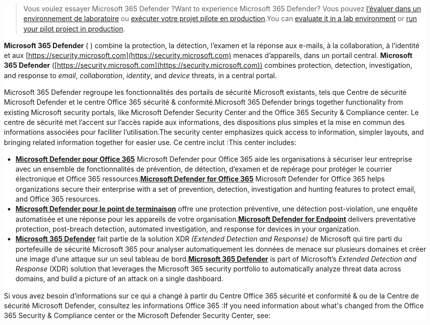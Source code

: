 > <span data-ttu-id="3c895-110">Vous voulez essayer Microsoft 365 Defender ?</span><span class="sxs-lookup"><span data-stu-id="3c895-110">Want to experience Microsoft 365 Defender?</span></span> <span data-ttu-id="3c895-111">Vous pouvez [l’évaluer dans un environnement de laboratoire](m365d-evaluation.md?ocid=cx-docs-MTPtriallab) ou [exécuter votre projet pilote en production](m365d-pilot.md?ocid=cx-evalpilot).</span><span class="sxs-lookup"><span data-stu-id="3c895-111">You can [evaluate it in a lab environment](m365d-evaluation.md?ocid=cx-docs-MTPtriallab) or [run your pilot project in production](m365d-pilot.md?ocid=cx-evalpilot).</span></span>

<span data-ttu-id="3c895-112">**Microsoft 365 Defender** ( ) combine la protection, la détection, l’examen et la réponse aux e-mails, à la collaboration, à l’identité et aux [https://security.microsoft.com](https://security.microsoft.com) menaces d’appareils, dans un portail central.    </span><span class="sxs-lookup"><span data-stu-id="3c895-112">**Microsoft 365 Defender** ([https://security.microsoft.com](https://security.microsoft.com)) combines protection, detection, investigation, and response to *email*, *collaboration*, *identity*, and *device* threats, in a central portal.</span></span>

<span data-ttu-id="3c895-113">Microsoft 365 Defender regroupe les fonctionnalités des portails de sécurité Microsoft existants, tels que Centre de sécurité Microsoft Defender et le centre Office 365 sécurité & conformité.</span><span class="sxs-lookup"><span data-stu-id="3c895-113">Microsoft 365 Defender brings together functionality from existing Microsoft security portals, like Microsoft Defender Security Center and the Office 365 Security & Compliance center.</span></span> <span data-ttu-id="3c895-114">Le centre de sécurité met l’accent sur l’accès rapide aux informations, des dispositions plus simples et la mise en commun des informations associées pour faciliter l’utilisation.</span><span class="sxs-lookup"><span data-stu-id="3c895-114">The security center emphasizes quick access to information, simpler layouts, and bringing related information together for easier use.</span></span> <span data-ttu-id="3c895-115">Ce centre inclut :</span><span class="sxs-lookup"><span data-stu-id="3c895-115">This center includes:</span></span>

- <span data-ttu-id="3c895-116">**[Microsoft Defender pour Office 365](/microsoft-365/security/office-365-security/defender-for-office-365)** Microsoft Defender pour Office 365 aide les organisations à sécuriser leur entreprise avec un ensemble de fonctionnalités de prévention, de détection, d’examen et de repérage pour protéger le courrier électronique et Office 365 ressources.</span><span class="sxs-lookup"><span data-stu-id="3c895-116">**[Microsoft Defender for Office 365](/microsoft-365/security/office-365-security/defender-for-office-365)** Microsoft Defender for Office 365 helps organizations secure their enterprise with a set of prevention, detection, investigation and hunting features to protect email, and Office 365 resources.</span></span>
- <span data-ttu-id="3c895-117">**[Microsoft Defender pour le point de terminaison](/microsoft-365/security/defender-endpoint/microsoft-defender-advanced-threat-protection)** offre une protection préventive, une détection post-violation, une enquête automatisée et une réponse pour les appareils de votre organisation.</span><span class="sxs-lookup"><span data-stu-id="3c895-117">**[Microsoft Defender for Endpoint](/microsoft-365/security/defender-endpoint/microsoft-defender-advanced-threat-protection)** delivers preventative protection, post-breach detection, automated investigation, and response for devices in your organization.</span></span>
- <span data-ttu-id="3c895-118">**[Microsoft 365 Defender](microsoft-365-defender.md)** fait partie de la solution XDR *(Extended Detection and Response)* de Microsoft qui tire parti du portefeuille de sécurité Microsoft 365 pour analyser automatiquement les données de menace sur plusieurs domaines et créer une image d’une attaque sur un seul tableau de bord.</span><span class="sxs-lookup"><span data-stu-id="3c895-118">**[Microsoft 365 Defender](microsoft-365-defender.md)** is part of Microsoft’s *Extended Detection and Response* (XDR) solution that leverages the Microsoft 365 security portfolio to automatically analyze threat data across domains, and build a picture of an attack on a single dashboard.</span></span>

<span data-ttu-id="3c895-119">Si vous avez besoin d’informations sur ce qui a changé à partir du Centre Office 365 sécurité et conformité & ou de la Centre de sécurité Microsoft Defender, consultez les informations Office 365 :</span><span class="sxs-lookup"><span data-stu-id="3c895-119">If you need information about what's changed from the Office 365 Security & Compliance center or the Microsoft Defender Security Center, see:</span></span>
